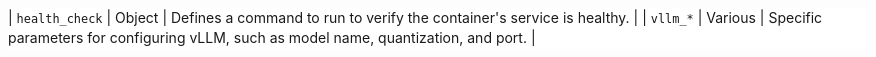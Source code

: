 | `health_check` | Object | Defines a command to run to verify the container's service is healthy. |
| `vllm_*` | Various | Specific parameters for configuring vLLM, such as model name, quantization, and port. |